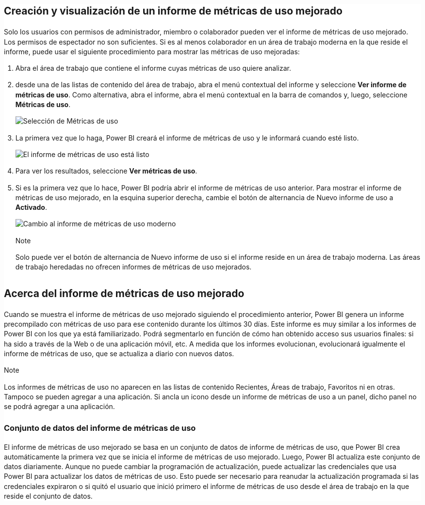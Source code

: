 ## <a name="create--view-an-improved-usage-metrics-report"></a>Creación y visualización de un informe de métricas de uso mejorado

Solo los usuarios con permisos de administrador, miembro o colaborador pueden ver el informe de métricas de uso mejorado. Los permisos de espectador no son suficientes. Si es al menos colaborador en un área de trabajo moderna en la que reside el informe, puede usar el siguiente procedimiento para mostrar las métricas de uso mejoradas:

1. Abra el área de trabajo que contiene el informe cuyas métricas de uso quiere analizar.
2. desde una de las listas de contenido del área de trabajo, abra el menú contextual del informe y seleccione **Ver informe de métricas de uso**. Como alternativa, abra el informe, abra el menú contextual en la barra de comandos y, luego, seleccione **Métricas de uso**.

    ![Selección de Métricas de uso](media/service-modern-usage-metrics/power-bi-modern-view-usage-metrics.png)

1. La primera vez que lo haga, Power BI creará el informe de métricas de uso y le informará cuando esté listo.

    ![El informe de métricas de uso está listo](media/service-modern-usage-metrics/power-bi-modern-usage-metrics-ready.png)

1. Para ver los resultados, seleccione **Ver métricas de uso**.
2. Si es la primera vez que lo hace, Power BI podría abrir el informe de métricas de uso anterior. Para mostrar el informe de métricas de uso mejorado, en la esquina superior derecha, cambie el botón de alternancia de Nuevo informe de uso a **Activado**.

    ![Cambio al informe de métricas de uso moderno](media/service-modern-usage-metrics/power-bi-modern-usage-metrics-on.png)

    > [!NOTE]
    > Solo puede ver el botón de alternancia de Nuevo informe de uso si el informe reside en un área de trabajo moderna. Las áreas de trabajo heredadas no ofrecen informes de métricas de uso mejorados.

## <a name="about-the-improved-usage-metrics-report"></a>Acerca del informe de métricas de uso mejorado

Cuando se muestra el informe de métricas de uso mejorado siguiendo el procedimiento anterior, Power BI genera un informe precompilado con métricas de uso para ese contenido durante los últimos 30 días. Este informe es muy similar a los informes de Power BI con los que ya está familiarizado. Podrá segmentarlo en función de cómo han obtenido acceso sus usuarios finales: si ha sido a través de la Web o de una aplicación móvil, etc. A medida que los informes evolucionan, evolucionará igualmente el informe de métricas de uso, que se actualiza a diario con nuevos datos.

> [!NOTE]
> Los informes de métricas de uso no aparecen en las listas de contenido Recientes, Áreas de trabajo, Favoritos ni en otras. Tampoco se pueden agregar a una aplicación. Si ancla un icono desde un informe de métricas de uso a un panel, dicho panel no se podrá agregar a una aplicación.

### <a name="usage-metrics-report-dataset"></a>Conjunto de datos del informe de métricas de uso

El informe de métricas de uso mejorado se basa en un conjunto de datos de informe de métricas de uso, que Power BI crea automáticamente la primera vez que se inicia el informe de métricas de uso mejorado. Luego, Power BI actualiza este conjunto de datos diariamente. Aunque no puede cambiar la programación de actualización, puede actualizar las credenciales que usa Power BI para actualizar los datos de métricas de uso. Esto puede ser necesario para reanudar la actualización programada si las credenciales expiraron o si quitó el usuario que inició primero el informe de métricas de uso desde el área de trabajo en la que reside el conjunto de datos.
